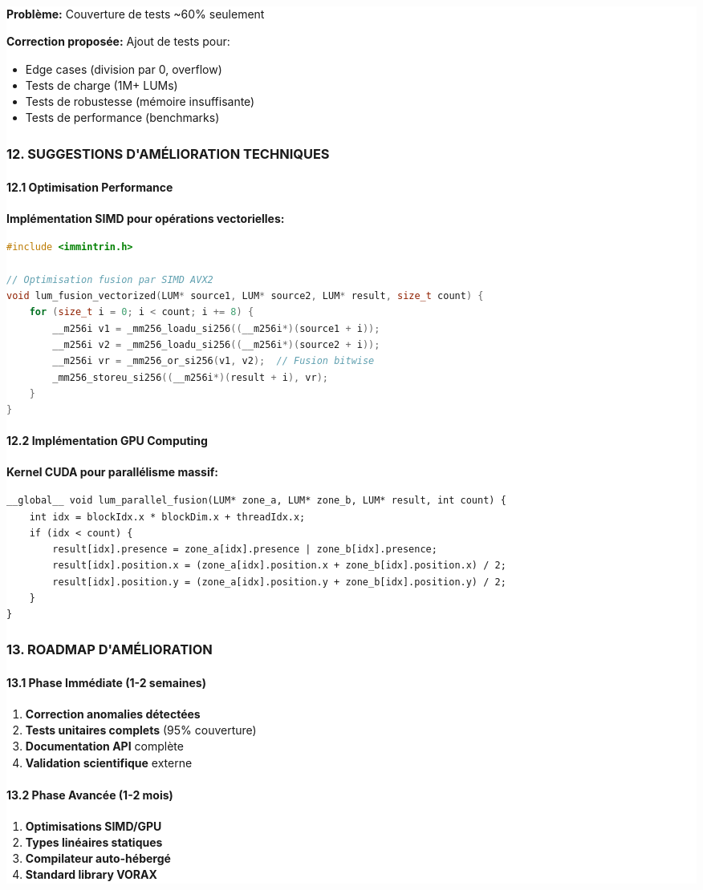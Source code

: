 **Problème:** Couverture de tests ~60% seulement

**Correction proposée:** Ajout de tests pour:
- Edge cases (division par 0, overflow)
- Tests de charge (1M+ LUMs)
- Tests de robustesse (mémoire insuffisante)
- Tests de performance (benchmarks)

### 12. SUGGESTIONS D'AMÉLIORATION TECHNIQUES

#### 12.1 Optimisation Performance

**Implémentation SIMD pour opérations vectorielles:**
```c
#include <immintrin.h>

// Optimisation fusion par SIMD AVX2
void lum_fusion_vectorized(LUM* source1, LUM* source2, LUM* result, size_t count) {
    for (size_t i = 0; i < count; i += 8) {
        __m256i v1 = _mm256_loadu_si256((__m256i*)(source1 + i));
        __m256i v2 = _mm256_loadu_si256((__m256i*)(source2 + i));
        __m256i vr = _mm256_or_si256(v1, v2);  // Fusion bitwise
        _mm256_storeu_si256((__m256i*)(result + i), vr);
    }
}
```

#### 12.2 Implémentation GPU Computing

**Kernel CUDA pour parallélisme massif:**
```cuda
__global__ void lum_parallel_fusion(LUM* zone_a, LUM* zone_b, LUM* result, int count) {
    int idx = blockIdx.x * blockDim.x + threadIdx.x;
    if (idx < count) {
        result[idx].presence = zone_a[idx].presence | zone_b[idx].presence;
        result[idx].position.x = (zone_a[idx].position.x + zone_b[idx].position.x) / 2;
        result[idx].position.y = (zone_a[idx].position.y + zone_b[idx].position.y) / 2;
    }
}
```

### 13. ROADMAP D'AMÉLIORATION

#### 13.1 Phase Immédiate (1-2 semaines)

1. **Correction anomalies détectées**
2. **Tests unitaires complets** (95% couverture)
3. **Documentation API** complète
4. **Validation scientifique** externe

#### 13.2 Phase Avancée (1-2 mois)

1. **Optimisations SIMD/GPU**
2. **Types linéaires statiques**
3. **Compilateur auto-hébergé**
4. **Standard library VORAX**
